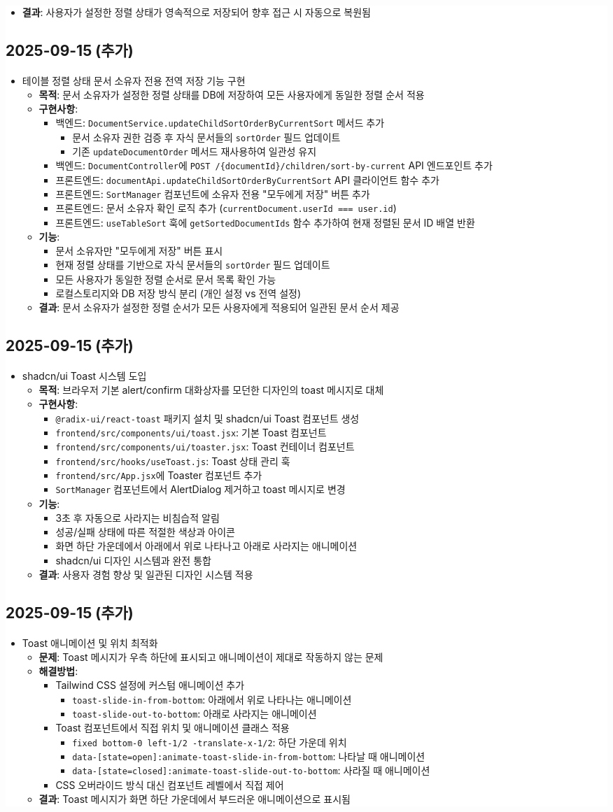   - **결과**: 사용자가 설정한 정렬 상태가 영속적으로 저장되어 향후 접근 시 자동으로 복원됨

## 2025-09-15 (추가)
- 테이블 정렬 상태 문서 소유자 전용 전역 저장 기능 구현
  - **목적**: 문서 소유자가 설정한 정렬 상태를 DB에 저장하여 모든 사용자에게 동일한 정렬 순서 적용
  - **구현사항**:
    - 백엔드: `DocumentService.updateChildSortOrderByCurrentSort` 메서드 추가
      - 문서 소유자 권한 검증 후 자식 문서들의 `sortOrder` 필드 업데이트
      - 기존 `updateDocumentOrder` 메서드 재사용하여 일관성 유지
    - 백엔드: `DocumentController`에 `POST /{documentId}/children/sort-by-current` API 엔드포인트 추가
    - 프론트엔드: `documentApi.updateChildSortOrderByCurrentSort` API 클라이언트 함수 추가
    - 프론트엔드: `SortManager` 컴포넌트에 소유자 전용 "모두에게 저장" 버튼 추가
    - 프론트엔드: 문서 소유자 확인 로직 추가 (`currentDocument.userId === user.id`)
    - 프론트엔드: `useTableSort` 훅에 `getSortedDocumentIds` 함수 추가하여 현재 정렬된 문서 ID 배열 반환
  - **기능**:
    - 문서 소유자만 "모두에게 저장" 버튼 표시
    - 현재 정렬 상태를 기반으로 자식 문서들의 `sortOrder` 필드 업데이트
    - 모든 사용자가 동일한 정렬 순서로 문서 목록 확인 가능
    - 로컬스토리지와 DB 저장 방식 분리 (개인 설정 vs 전역 설정)
  - **결과**: 문서 소유자가 설정한 정렬 순서가 모든 사용자에게 적용되어 일관된 문서 순서 제공

## 2025-09-15 (추가)
- shadcn/ui Toast 시스템 도입
  - **목적**: 브라우저 기본 alert/confirm 대화상자를 모던한 디자인의 toast 메시지로 대체
  - **구현사항**:
    - `@radix-ui/react-toast` 패키지 설치 및 shadcn/ui Toast 컴포넌트 생성
    - `frontend/src/components/ui/toast.jsx`: 기본 Toast 컴포넌트
    - `frontend/src/components/ui/toaster.jsx`: Toast 컨테이너 컴포넌트
    - `frontend/src/hooks/useToast.js`: Toast 상태 관리 훅
    - `frontend/src/App.jsx`에 Toaster 컴포넌트 추가
    - `SortManager` 컴포넌트에서 AlertDialog 제거하고 toast 메시지로 변경
  - **기능**:
    - 3초 후 자동으로 사라지는 비침습적 알림
    - 성공/실패 상태에 따른 적절한 색상과 아이콘
    - 화면 하단 가운데에서 아래에서 위로 나타나고 아래로 사라지는 애니메이션
    - shadcn/ui 디자인 시스템과 완전 통합
  - **결과**: 사용자 경험 향상 및 일관된 디자인 시스템 적용

## 2025-09-15 (추가)
- Toast 애니메이션 및 위치 최적화
  - **문제**: Toast 메시지가 우측 하단에 표시되고 애니메이션이 제대로 작동하지 않는 문제
  - **해결방법**:
    - Tailwind CSS 설정에 커스텀 애니메이션 추가
      - `toast-slide-in-from-bottom`: 아래에서 위로 나타나는 애니메이션
      - `toast-slide-out-to-bottom`: 아래로 사라지는 애니메이션
    - Toast 컴포넌트에서 직접 위치 및 애니메이션 클래스 적용
      - `fixed bottom-0 left-1/2 -translate-x-1/2`: 하단 가운데 위치
      - `data-[state=open]:animate-toast-slide-in-from-bottom`: 나타날 때 애니메이션
      - `data-[state=closed]:animate-toast-slide-out-to-bottom`: 사라질 때 애니메이션
    - CSS 오버라이드 방식 대신 컴포넌트 레벨에서 직접 제어
  - **결과**: Toast 메시지가 화면 하단 가운데에서 부드러운 애니메이션으로 표시됨
